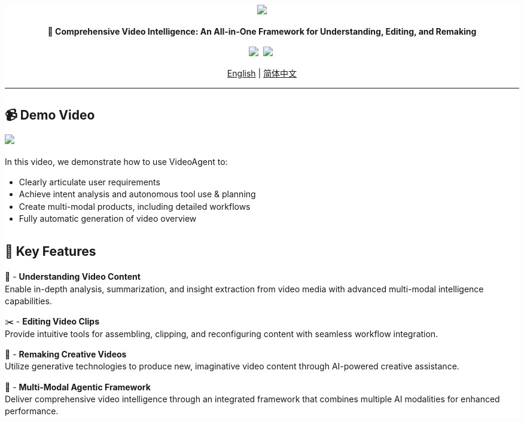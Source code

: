 <div align="center">

<img src='./assets/logo_new.png' width=40%/>


<br>

**🌟 Comprehensive Video Intelligence: An All-in-One Framework for Understanding, Editing, and Remaking**

<div align="center">

</div>

<a href='https://space.bilibili.com/3546868449544308'><img src="https://img.shields.io/badge/bilibili-00A1D6.svg?logo=bilibili&logoColor=white" /></a>&nbsp;
<a href='https://www.youtube.com/@AI-Creator-is-here'><img src='https://badges.aleen42.com/src/youtube.svg' /></a>&nbsp;

</div>

<div align="center">
	
[English](readme.md) | [简体中文](readme_zh.md)

</div>

---

## 📹 **Demo Video**
<div>
<a href="https://www.youtube.com/watch?v=JZkXO1NG2Ok" target='_blank'><img src="assets/overview.png" width="100%"></a>
</div>

In this video, we demonstrate how to use VideoAgent to:
- Clearly articulate user requirements
- Achieve ​intent analysis and ​autonomous tool use & planning
- Create ​multi-modal products, including detailed workflows
- Fully automatic generation of video overview

## 🚀 Key Features

🧠 - **Understanding Video Content**<br>
Enable in-depth analysis, summarization, and insight extraction from video media with advanced multi-modal intelligence capabilities.

✂️ - **Editing Video Clips**<br>
Provide intuitive tools for assembling, clipping, and reconfiguring content with seamless workflow integration.

🎨 - **Remaking Creative Videos**<br>
Utilize generative technologies to produce new, imaginative video content through AI-powered creative assistance.

🔧 - **Multi-Modal Agentic Framework**<br>
Deliver comprehensive video intelligence through an integrated framework that combines multiple AI modalities for enhanced performance.
